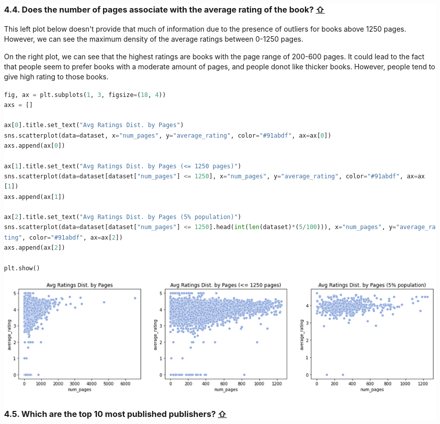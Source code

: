 

### 4.4. Does the number of pages associate with the average rating of the book? [⇧](#Table-of-Contents)

This left plot below doesn't provide that much of information due to the presence of outliers for books above 1250 pages. However, we can see the maximum density of the average ratings between 0-1250 pages.

On the right plot, we can see that the highest ratings are books with the page range of 200-600 pages. It could lead to the fact that people seem to prefer books with a moderate amount of pages, and people donot like thicker books. However, people tend to give high rating to those books.


```python
fig, ax = plt.subplots(1, 3, figsize=(18, 4))
axs = []

ax[0].title.set_text("Avg Ratings Dist. by Pages")
sns.scatterplot(data=dataset, x="num_pages", y="average_rating", color="#91abdf", ax=ax[0])
axs.append(ax[0])

ax[1].title.set_text("Avg Ratings Dist. by Pages (<= 1250 pages)")
sns.scatterplot(data=dataset[dataset["num_pages"] <= 1250], x="num_pages", y="average_rating", color="#91abdf", ax=ax[1])
axs.append(ax[1])

ax[2].title.set_text("Avg Ratings Dist. by Pages (5% population)")
sns.scatterplot(data=dataset[dataset["num_pages"] <= 1250].head(int(len(dataset)*(5/100))), x="num_pages", y="average_rating", color="#91abdf", ax=ax[2])
axs.append(ax[2])

plt.show()
```


    
![png](output_29_0.png)
    


### 4.5. Which are the top 10 most published publishers? [⇧](#Table-of-Contents)
